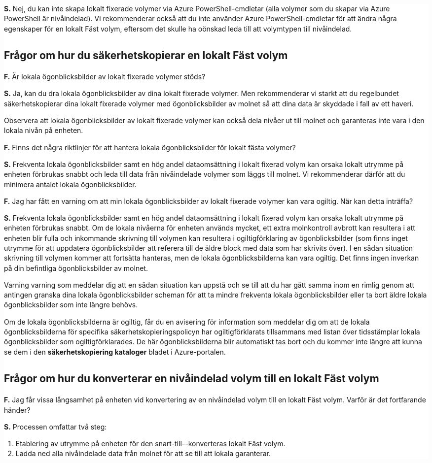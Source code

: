 **S.** Nej, du kan inte skapa lokalt fixerade volymer via Azure PowerShell-cmdletar (alla volymer som du skapar via Azure PowerShell är nivåindelad). Vi rekommenderar också att du inte använder Azure PowerShell-cmdletar för att ändra några egenskaper för en lokalt Fäst volym, eftersom det skulle ha oönskad leda till att volymtypen till nivåindelad.

## <a name="questions-about-backing-up-a-locally-pinned-volume"></a>Frågor om hur du säkerhetskopierar en lokalt Fäst volym
**F.** Är lokala ögonblicksbilder av lokalt fixerade volymer stöds?

**S.** Ja, kan du dra lokala ögonblicksbilder av dina lokalt fixerade volymer. Men rekommenderar vi starkt att du regelbundet säkerhetskopierar dina lokalt fixerade volymer med ögonblicksbilder av molnet så att dina data är skyddade i fall av ett haveri.

Observera att lokala ögonblicksbilder av lokalt fixerade volymer kan också dela nivåer ut till molnet och garanteras inte vara i den lokala nivån på enheten.

**F.** Finns det några riktlinjer för att hantera lokala ögonblicksbilder för lokalt fästa volymer?

**S.** Frekventa lokala ögonblicksbilder samt en hög andel dataomsättning i lokalt fixerad volym kan orsaka lokalt utrymme på enheten förbrukas snabbt och leda till data från nivåindelade volymer som läggs till molnet. Vi rekommenderar därför att du minimera antalet lokala ögonblicksbilder.

**F.** Jag har fått en varning om att min lokala ögonblicksbilder av lokalt fixerade volymer kan vara ogiltig. När kan detta inträffa?

**S.** Frekventa lokala ögonblicksbilder samt en hög andel dataomsättning i lokalt fixerad volym kan orsaka lokalt utrymme på enheten förbrukas snabbt. Om de lokala nivåerna för enheten används mycket, ett extra molnkontroll avbrott kan resultera i att enheten blir fulla och inkommande skrivning till volymen kan resultera i ogiltigförklaring av ögonblicksbilder (som finns inget utrymme för att uppdatera ögonblicksbilder att referera till de äldre block med data som har skrivits över). I en sådan situation skrivning till volymen kommer att fortsätta hanteras, men de lokala ögonblicksbilderna kan vara ogiltig. Det finns ingen inverkan på din befintliga ögonblicksbilder av molnet.

Varning varning som meddelar dig att en sådan situation kan uppstå och se till att du har gått samma inom en rimlig genom att antingen granska dina lokala ögonblicksbilder scheman för att ta mindre frekventa lokala ögonblicksbilder eller ta bort äldre lokala ögonblicksbilder som inte längre behövs.

Om de lokala ögonblicksbilderna är ogiltig, får du en avisering för information som meddelar dig om att de lokala ögonblicksbilderna för specifika säkerhetskopieringspolicyn har ogiltigförklarats tillsammans med listan över tidsstämplar lokala ögonblicksbilder som ogiltigförklarades. De här ögonblicksbilderna blir automatiskt tas bort och du kommer inte längre att kunna se dem i den **säkerhetskopiering kataloger** bladet i Azure-portalen.

## <a name="questions-about-converting-a-tiered-volume-to-a-locally-pinned-volume"></a>Frågor om hur du konverterar en nivåindelad volym till en lokalt Fäst volym
**F.** Jag får vissa långsamhet på enheten vid konvertering av en nivåindelad volym till en lokalt Fäst volym. Varför är det fortfarande händer?

**S.** Processen omfattar två steg:

1. Etablering av utrymme på enheten för den snart-till--konverteras lokalt Fäst volym.
2. Ladda ned alla nivåindelade data från molnet för att se till att lokala garanterar.
